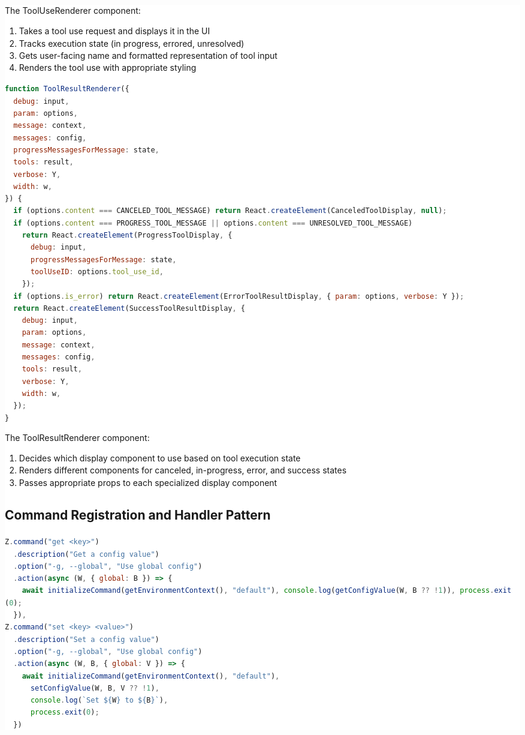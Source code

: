 The ToolUseRenderer component:
1. Takes a tool use request and displays it in the UI
2. Tracks execution state (in progress, errored, unresolved)
3. Gets user-facing name and formatted representation of tool input
4. Renders the tool use with appropriate styling

```javascript
function ToolResultRenderer({
  debug: input,
  param: options,
  message: context,
  messages: config,
  progressMessagesForMessage: state,
  tools: result,
  verbose: Y,
  width: w,
}) {
  if (options.content === CANCELED_TOOL_MESSAGE) return React.createElement(CanceledToolDisplay, null);
  if (options.content === PROGRESS_TOOL_MESSAGE || options.content === UNRESOLVED_TOOL_MESSAGE)
    return React.createElement(ProgressToolDisplay, {
      debug: input,
      progressMessagesForMessage: state,
      toolUseID: options.tool_use_id,
    });
  if (options.is_error) return React.createElement(ErrorToolResultDisplay, { param: options, verbose: Y });
  return React.createElement(SuccessToolResultDisplay, {
    debug: input,
    param: options,
    message: context,
    messages: config,
    tools: result,
    verbose: Y,
    width: w,
  });
}
```

The ToolResultRenderer component:
1. Decides which display component to use based on tool execution state
2. Renders different components for canceled, in-progress, error, and success states
3. Passes appropriate props to each specialized display component

## Command Registration and Handler Pattern

```javascript
Z.command("get <key>")
  .description("Get a config value")
  .option("-g, --global", "Use global config")
  .action(async (W, { global: B }) => {
    await initializeCommand(getEnvironmentContext(), "default"), console.log(getConfigValue(W, B ?? !1)), process.exit(0);
  }),
Z.command("set <key> <value>")
  .description("Set a config value")
  .option("-g, --global", "Use global config")
  .action(async (W, B, { global: V }) => {
    await initializeCommand(getEnvironmentContext(), "default"),
      setConfigValue(W, B, V ?? !1),
      console.log(`Set ${W} to ${B}`),
      process.exit(0);
  })
```
